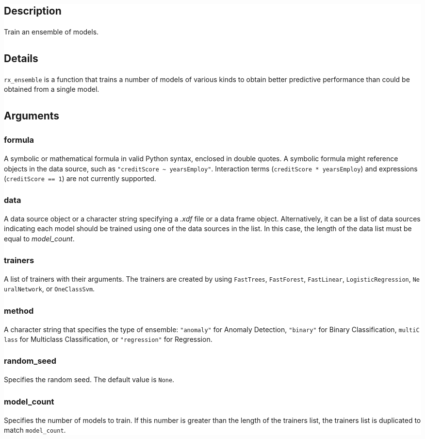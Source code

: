 



## <a name="description"></a>Description

Train an ensemble of models.


## <a name="details"></a>Details

`rx_ensemble` is a function that trains a number of models of various kinds to obtain better predictive performance than could be obtained from a single model.


## <a name="arguments"></a>Arguments


### <a name="formula"></a>formula

A symbolic or mathematical formula in valid Python syntax, enclosed in double quotes. A symbolic formula might reference objects in the data source, such as `"creditScore ~ yearsEmploy"`.
Interaction terms (`creditScore * yearsEmploy`) and expressions (`creditScore == 1`) are not currently supported.


### <a name="data"></a>data

A data source object or a character string specifying a *.xdf* file or a data frame object. Alternatively, it can be a list of data sources indicating each model should be trained using one of the data sources in the list.
In this case, the length of the data list must be equal to *model_count*.


### <a name="trainers"></a>trainers

A list of trainers with their arguments. The trainers are created by using `FastTrees`, `FastForest`, `FastLinear`, `LogisticRegression`, `NeuralNetwork`, or `OneClassSvm`.


### <a name="method"></a>method

A character string that specifies the type of ensemble: `"anomaly"` for Anomaly Detection, `"binary"` for Binary Classification, `multiClass` for Multiclass Classification, or `"regression"` for Regression.


### <a name="randomseed"></a>random_seed

Specifies the random seed. The default value is `None`.


### <a name="modelcount"></a>model_count

Specifies the number of models to train. If this number is greater than the length of the trainers list, the trainers list is duplicated to match `model_count`.
